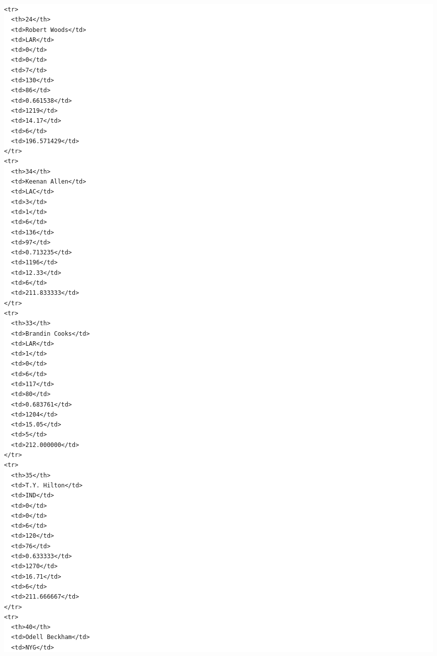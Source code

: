     <tr>
      <th>24</th>
      <td>Robert Woods</td>
      <td>LAR</td>
      <td>0</td>
      <td>0</td>
      <td>7</td>
      <td>130</td>
      <td>86</td>
      <td>0.661538</td>
      <td>1219</td>
      <td>14.17</td>
      <td>6</td>
      <td>196.571429</td>
    </tr>
    <tr>
      <th>34</th>
      <td>Keenan Allen</td>
      <td>LAC</td>
      <td>3</td>
      <td>1</td>
      <td>6</td>
      <td>136</td>
      <td>97</td>
      <td>0.713235</td>
      <td>1196</td>
      <td>12.33</td>
      <td>6</td>
      <td>211.833333</td>
    </tr>
    <tr>
      <th>33</th>
      <td>Brandin Cooks</td>
      <td>LAR</td>
      <td>1</td>
      <td>0</td>
      <td>6</td>
      <td>117</td>
      <td>80</td>
      <td>0.683761</td>
      <td>1204</td>
      <td>15.05</td>
      <td>5</td>
      <td>212.000000</td>
    </tr>
    <tr>
      <th>35</th>
      <td>T.Y. Hilton</td>
      <td>IND</td>
      <td>0</td>
      <td>0</td>
      <td>6</td>
      <td>120</td>
      <td>76</td>
      <td>0.633333</td>
      <td>1270</td>
      <td>16.71</td>
      <td>6</td>
      <td>211.666667</td>
    </tr>
    <tr>
      <th>40</th>
      <td>Odell Beckham</td>
      <td>NYG</td>